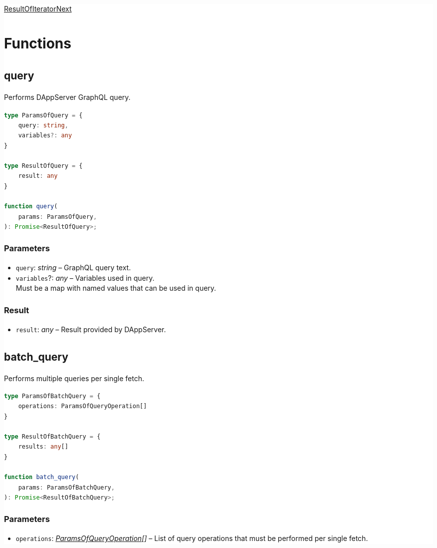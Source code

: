 [ResultOfIteratorNext](mod\_net.md#resultofiteratornext)


# Functions
## query

Performs DAppServer GraphQL query.

```ts
type ParamsOfQuery = {
    query: string,
    variables?: any
}

type ResultOfQuery = {
    result: any
}

function query(
    params: ParamsOfQuery,
): Promise<ResultOfQuery>;
```
### Parameters
- `query`: _string_ – GraphQL query text.
- `variables`?: _any_ – Variables used in query.
<br>Must be a map with named values that can be used in query.


### Result

- `result`: _any_ – Result provided by DAppServer.


## batch_query

Performs multiple queries per single fetch.

```ts
type ParamsOfBatchQuery = {
    operations: ParamsOfQueryOperation[]
}

type ResultOfBatchQuery = {
    results: any[]
}

function batch_query(
    params: ParamsOfBatchQuery,
): Promise<ResultOfBatchQuery>;
```
### Parameters
- `operations`: _[ParamsOfQueryOperation](mod\_net.md#paramsofqueryoperation)[]_ – List of query operations that must be performed per single fetch.

